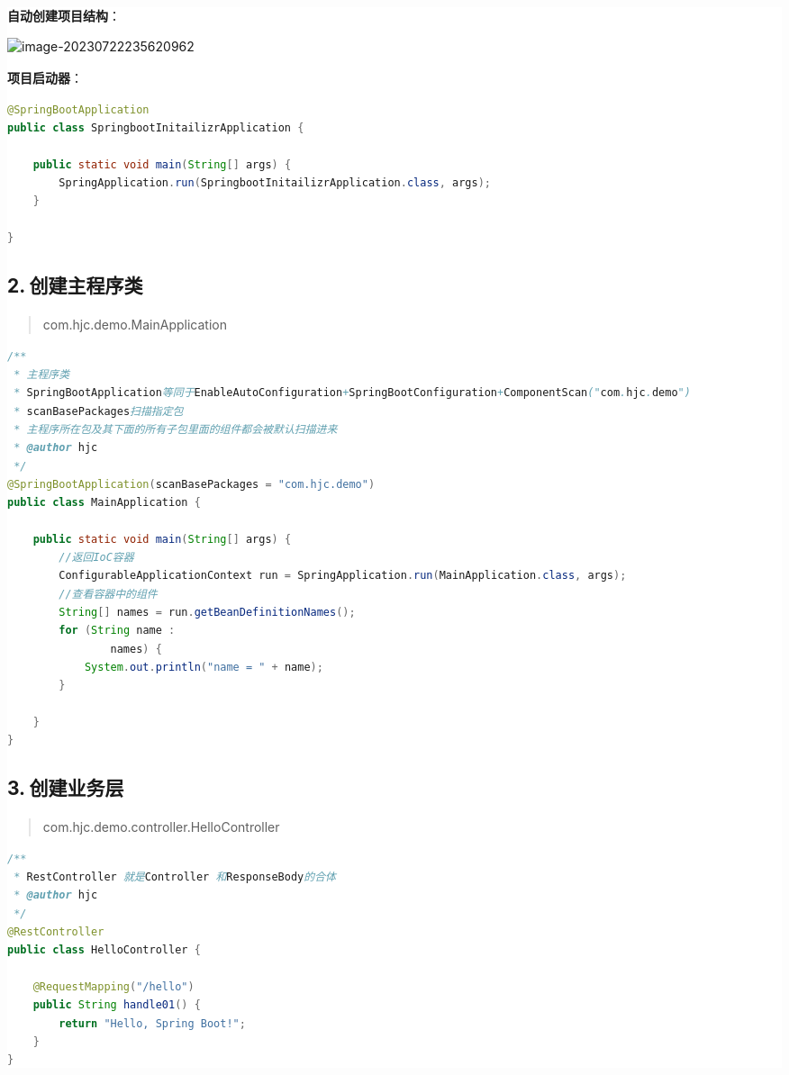 **自动创建项目结构**：

![image-20230722235620962](https://cdn.jsdelivr.net/gh/letengzz/Two-C@main/img/Java/202307222356930.png)

**项目启动器**：

```java
@SpringBootApplication
public class SpringbootInitailizrApplication {

    public static void main(String[] args) {
        SpringApplication.run(SpringbootInitailizrApplication.class, args);
    }

}
```

## 2. 创建主程序类

> com.hjc.demo.MainApplication

```java
/**
 * 主程序类
 * SpringBootApplication等同于EnableAutoConfiguration+SpringBootConfiguration+ComponentScan("com.hjc.demo")
 * scanBasePackages扫描指定包
 * 主程序所在包及其下面的所有子包里面的组件都会被默认扫描进来
 * @author hjc
 */
@SpringBootApplication(scanBasePackages = "com.hjc.demo")
public class MainApplication {

    public static void main(String[] args) {
        //返回IoC容器
        ConfigurableApplicationContext run = SpringApplication.run(MainApplication.class, args);
        //查看容器中的组件
        String[] names = run.getBeanDefinitionNames();
        for (String name :
                names) {
            System.out.println("name = " + name);
        }

    }
}
```

## 3. 创建业务层

> com.hjc.demo.controller.HelloController

```java
/**
 * RestController 就是Controller 和ResponseBody的合体
 * @author hjc
 */
@RestController
public class HelloController {

    @RequestMapping("/hello")
    public String handle01() {
        return "Hello, Spring Boot!";
    }
}
```
